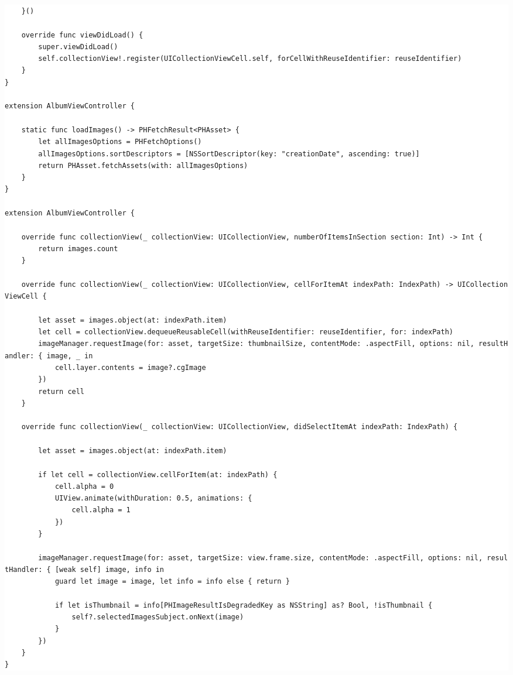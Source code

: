 ```
    }()
    
    override func viewDidLoad() {
        super.viewDidLoad()
        self.collectionView!.register(UICollectionViewCell.self, forCellWithReuseIdentifier: reuseIdentifier)
    }
}

extension AlbumViewController {
    
    static func loadImages() -> PHFetchResult<PHAsset> {
        let allImagesOptions = PHFetchOptions()
        allImagesOptions.sortDescriptors = [NSSortDescriptor(key: "creationDate", ascending: true)]
        return PHAsset.fetchAssets(with: allImagesOptions)
    }
}

extension AlbumViewController {
    
    override func collectionView(_ collectionView: UICollectionView, numberOfItemsInSection section: Int) -> Int {
        return images.count
    }
    
    override func collectionView(_ collectionView: UICollectionView, cellForItemAt indexPath: IndexPath) -> UICollectionViewCell {
        
        let asset = images.object(at: indexPath.item)
        let cell = collectionView.dequeueReusableCell(withReuseIdentifier: reuseIdentifier, for: indexPath)
        imageManager.requestImage(for: asset, targetSize: thumbnailSize, contentMode: .aspectFill, options: nil, resultHandler: { image, _ in
            cell.layer.contents = image?.cgImage
        })
        return cell
    }
    
    override func collectionView(_ collectionView: UICollectionView, didSelectItemAt indexPath: IndexPath) {
        
        let asset = images.object(at: indexPath.item)

        if let cell = collectionView.cellForItem(at: indexPath) {
            cell.alpha = 0
            UIView.animate(withDuration: 0.5, animations: {
                cell.alpha = 1
            })
        }

        imageManager.requestImage(for: asset, targetSize: view.frame.size, contentMode: .aspectFill, options: nil, resultHandler: { [weak self] image, info in
            guard let image = image, let info = info else { return }
            
            if let isThumbnail = info[PHImageResultIsDegradedKey as NSString] as? Bool, !isThumbnail {
                self?.selectedImagesSubject.onNext(image)
            }
        })
    }
}

```